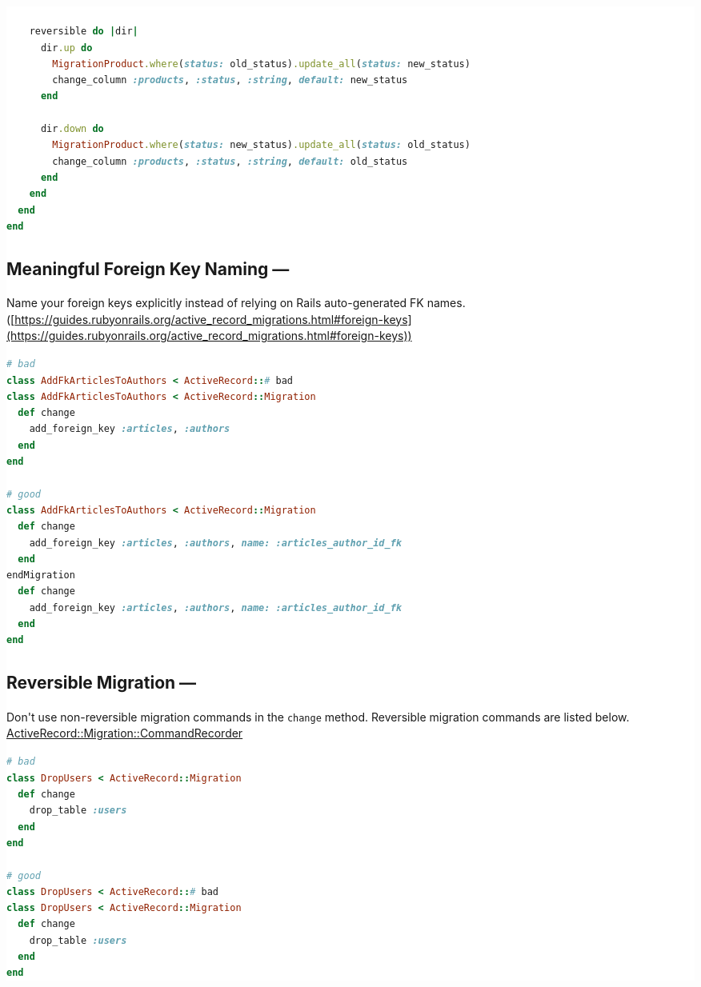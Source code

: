 ``` ruby

    reversible do |dir|
      dir.up do
        MigrationProduct.where(status: old_status).update_all(status: new_status)
        change_column :products, :status, :string, default: new_status
      end

      dir.down do
        MigrationProduct.where(status: new_status).update_all(status: old_status)
        change_column :products, :status, :string, default: old_status
      end
    end
  end
end
```

Meaningful Foreign Key Naming —
-----------------------------

Name your foreign keys explicitly instead of relying on Rails auto-generated FK names. ([https://guides.rubyonrails.org/active_record_migrations.html#foreign-keys](https://guides.rubyonrails.org/active_record_migrations.html#foreign-keys))

``` ruby
# bad
class AddFkArticlesToAuthors < ActiveRecord::# bad
class AddFkArticlesToAuthors < ActiveRecord::Migration
  def change
    add_foreign_key :articles, :authors
  end
end

# good
class AddFkArticlesToAuthors < ActiveRecord::Migration
  def change
    add_foreign_key :articles, :authors, name: :articles_author_id_fk
  end
endMigration
  def change
    add_foreign_key :articles, :authors, name: :articles_author_id_fk
  end
end
```

Reversible Migration —
--------------------

Don't use non-reversible migration commands in the `change` method. Reversible migration commands are listed below. [ActiveRecord::Migration::CommandRecorder](https://api.rubyonrails.org/classes/ActiveRecord/Migration/CommandRecorder.html)

``` ruby
# bad
class DropUsers < ActiveRecord::Migration
  def change
    drop_table :users
  end
end

# good
class DropUsers < ActiveRecord::# bad
class DropUsers < ActiveRecord::Migration
  def change
    drop_table :users
  end
end
```